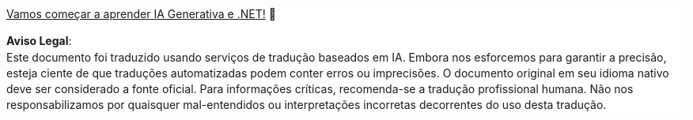 [Vamos começar a aprender IA Generativa e .NET!](02-SetupDevEnvironment/readme.md) 🚀

**Aviso Legal**:  
Este documento foi traduzido usando serviços de tradução baseados em IA. Embora nos esforcemos para garantir a precisão, esteja ciente de que traduções automatizadas podem conter erros ou imprecisões. O documento original em seu idioma nativo deve ser considerado a fonte oficial. Para informações críticas, recomenda-se a tradução profissional humana. Não nos responsabilizamos por quaisquer mal-entendidos ou interpretações incorretas decorrentes do uso desta tradução.